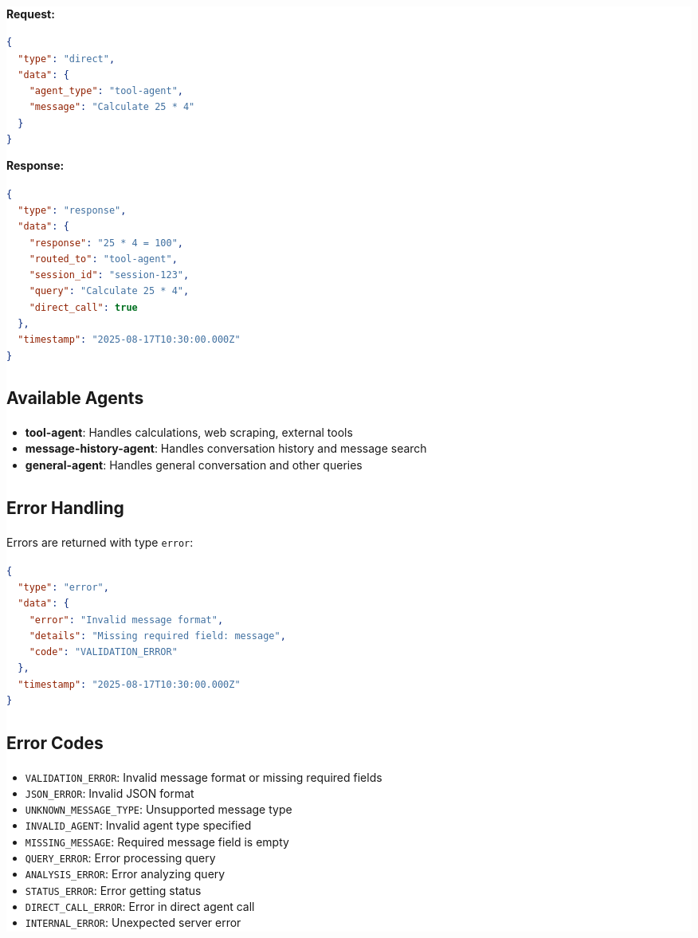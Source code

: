 **Request:**
```json
{
  "type": "direct",
  "data": {
    "agent_type": "tool-agent",
    "message": "Calculate 25 * 4"
  }
}
```

**Response:**
```json
{
  "type": "response",
  "data": {
    "response": "25 * 4 = 100",
    "routed_to": "tool-agent",
    "session_id": "session-123",
    "query": "Calculate 25 * 4",
    "direct_call": true
  },
  "timestamp": "2025-08-17T10:30:00.000Z"
}
```

## Available Agents

- **tool-agent**: Handles calculations, web scraping, external tools
- **message-history-agent**: Handles conversation history and message search
- **general-agent**: Handles general conversation and other queries

## Error Handling

Errors are returned with type `error`:

```json
{
  "type": "error",
  "data": {
    "error": "Invalid message format",
    "details": "Missing required field: message",
    "code": "VALIDATION_ERROR"
  },
  "timestamp": "2025-08-17T10:30:00.000Z"
}
```

## Error Codes

- `VALIDATION_ERROR`: Invalid message format or missing required fields
- `JSON_ERROR`: Invalid JSON format
- `UNKNOWN_MESSAGE_TYPE`: Unsupported message type
- `INVALID_AGENT`: Invalid agent type specified
- `MISSING_MESSAGE`: Required message field is empty
- `QUERY_ERROR`: Error processing query
- `ANALYSIS_ERROR`: Error analyzing query
- `STATUS_ERROR`: Error getting status
- `DIRECT_CALL_ERROR`: Error in direct agent call
- `INTERNAL_ERROR`: Unexpected server error
